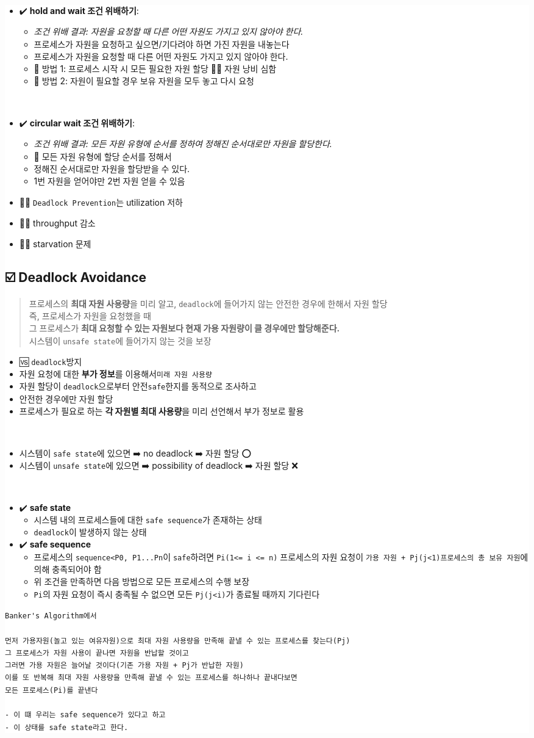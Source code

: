 - ✔️ **hold and wait 조건 위배하기**:

  - _조건 위배 결과: 자원을 요청할 때 다른 어떤 자원도 가지고 있지 않아야 한다._
  - 프로세스가 자원을 요청하고 싶으면/기다려야 하면 가진 자원을 내놓는다
  - 프로세스가 자원을 요청할 때 다른 어떤 자원도 가지고 있지 않아야 한다.
  - 💊 방법 1: 프로세스 시작 시 모든 필요한 자원 할당 👎🏻 자원 낭비 심함
  - 💊 방법 2: 자원이 필요할 경우 보유 자원을 모두 놓고 다시 요청

<br>

- ✔️ **circular wait 조건 위배하기**:

  - _조건 위배 결과: 모든 자원 유형에 순서를 정하여 정해진 순서대로만 자원을 할당한다._
  - 💊 모든 자원 유형에 할당 순서를 정해서
  - 정해진 순서대로만 자원을 할당받을 수 있다.
  - 1번 자원을 얻어야만 2번 자원 얻을 수 있음
    <br>

- 👎🏻 `Deadlock Prevention`는 utilization 저하
- 👎🏻 throughput 감소
- 👎🏻 starvation 문제

## ☑️ Deadlock Avoidance

> 프로세스의 **최대 자원 사용량**을 미리 알고, `deadlock`에 들어가지 않는 안전한 경우에 한해서 자원 할당 <br>
> 즉, 프로세스가 자원을 요청했을 때 <br>
> 그 프로세스가 **최대 요청할 수 있는 자원보다 현재 가용 자원량이 클 경우에만 할당해준다.** <br>
> 시스템이 `unsafe state`에 들어가지 않는 것을 보장 <br>

- 🆚 `deadlock`방지
- 자원 요청에 대한 **부가 정보**를 이용해서`미래 자원 사용량`
- 자원 할당이 `deadlock`으로부터 안전`safe`한지를 동적으로 조사하고
- 안전한 경우에만 자원 할당
- 프로세스가 필요로 하는 **각 자원별 최대 사용량**을 미리 선언해서 부가 정보로 활용

<br>

- 시스템이 `safe state`에 있으면 ➡️ no deadlock ➡️ 자원 할당 ⭕️
- 시스템이 `unsafe state`에 있으면 ➡️ possibility of deadlock ➡️ 자원 할당 ❌

<br>

- ✔️ **safe state**
  - 시스템 내의 프로세스들에 대한 `safe sequence`가 존재하는 상태
  - `deadlock`이 발생하지 않는 상태
- ✔️ **safe sequence**
  - 프로세스의 `sequence<P0, P1...Pn`이 `safe`하려면 `Pi(1<= i <= n)` 프로세스의 자원 요청이 `가용 자원 + Pj(j<1)프로세스의 총 보유 자원`에 의해 충족되어야 함
  - 위 조건을 만족하면 다음 방법으로 모든 프로세스의 수행 보장
  - `Pi`의 자원 요청이 즉시 충족될 수 없으면 모든 `Pj(j<i)`가 종료될 때까지 기다린다

```
Banker's Algorithm에서

먼저 가용자원(놀고 있는 여유자원)으로 최대 자원 사용량을 만족해 끝낼 수 있는 프로세스를 찾는다(Pj)
그 프로세스가 자원 사용이 끝나면 자원을 반납할 것이고
그러면 가용 자원은 늘어날 것이다(기존 가용 자원 + Pj가 반납한 자원)
이를 또 반복해 최대 자원 사용량을 만족해 끝낼 수 있는 프로세스를 하나하나 끝내다보면
모든 프로세스(Pi)를 끝낸다

- 이 떄 우리는 safe sequence가 있다고 하고
- 이 상태를 safe state라고 한다.
```
